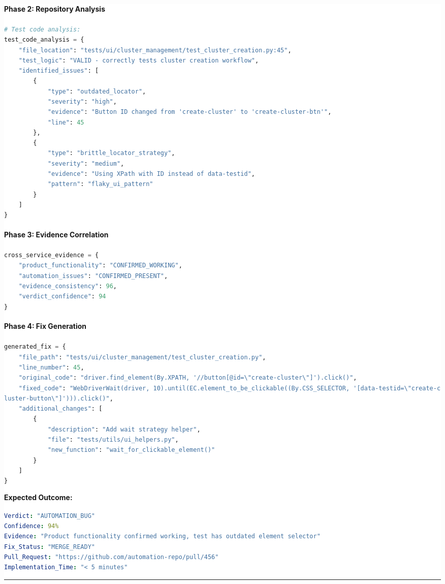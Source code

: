 #### **Phase 2: Repository Analysis**
```python
# Test code analysis:
test_code_analysis = {
    "file_location": "tests/ui/cluster_management/test_cluster_creation.py:45",
    "test_logic": "VALID - correctly tests cluster creation workflow",
    "identified_issues": [
        {
            "type": "outdated_locator",
            "severity": "high",
            "evidence": "Button ID changed from 'create-cluster' to 'create-cluster-btn'",
            "line": 45
        },
        {
            "type": "brittle_locator_strategy", 
            "severity": "medium",
            "evidence": "Using XPath with ID instead of data-testid",
            "pattern": "flaky_ui_pattern"
        }
    ]
}
```

#### **Phase 3: Evidence Correlation**
```python
cross_service_evidence = {
    "product_functionality": "CONFIRMED_WORKING",
    "automation_issues": "CONFIRMED_PRESENT",
    "evidence_consistency": 96,
    "verdict_confidence": 94
}
```

#### **Phase 4: Fix Generation**
```python
generated_fix = {
    "file_path": "tests/ui/cluster_management/test_cluster_creation.py",
    "line_number": 45,
    "original_code": "driver.find_element(By.XPATH, '//button[@id=\"create-cluster\"]').click()",
    "fixed_code": "WebDriverWait(driver, 10).until(EC.element_to_be_clickable((By.CSS_SELECTOR, '[data-testid=\"create-cluster-button\"]'))).click()",
    "additional_changes": [
        {
            "description": "Add wait strategy helper",
            "file": "tests/utils/ui_helpers.py",
            "new_function": "wait_for_clickable_element()"
        }
    ]
}
```

**Expected Outcome:**
```yaml
Verdict: "AUTOMATION_BUG"
Confidence: 94%
Evidence: "Product functionality confirmed working, test has outdated element selector"
Fix_Status: "MERGE_READY"
Pull_Request: "https://github.com/automation-repo/pull/456"
Implementation_Time: "< 5 minutes"
```

---
